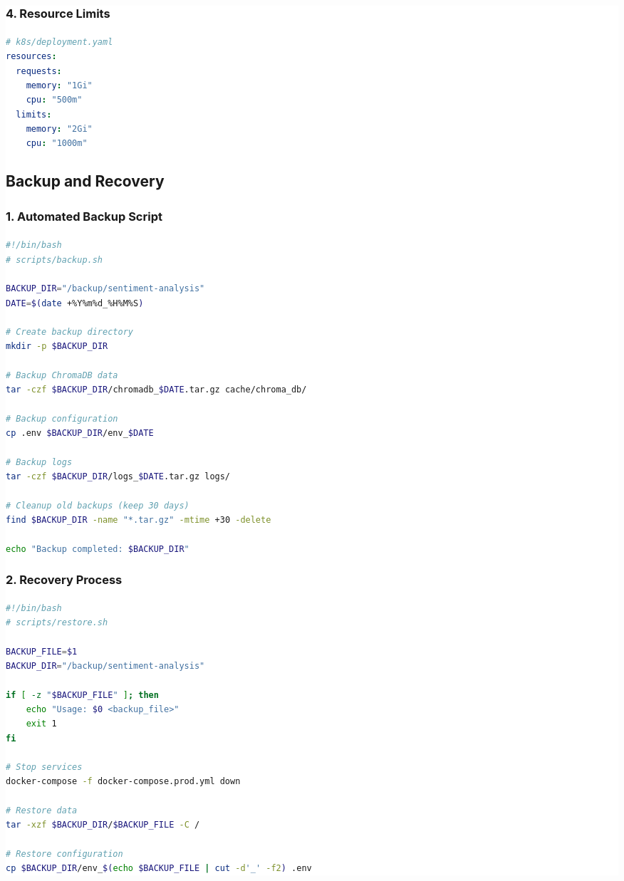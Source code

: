 ### 4. Resource Limits

```yaml
# k8s/deployment.yaml
resources:
  requests:
    memory: "1Gi"
    cpu: "500m"
  limits:
    memory: "2Gi"
    cpu: "1000m"
```

## Backup and Recovery

### 1. Automated Backup Script

```bash
#!/bin/bash
# scripts/backup.sh

BACKUP_DIR="/backup/sentiment-analysis"
DATE=$(date +%Y%m%d_%H%M%S)

# Create backup directory
mkdir -p $BACKUP_DIR

# Backup ChromaDB data
tar -czf $BACKUP_DIR/chromadb_$DATE.tar.gz cache/chroma_db/

# Backup configuration
cp .env $BACKUP_DIR/env_$DATE

# Backup logs
tar -czf $BACKUP_DIR/logs_$DATE.tar.gz logs/

# Cleanup old backups (keep 30 days)
find $BACKUP_DIR -name "*.tar.gz" -mtime +30 -delete

echo "Backup completed: $BACKUP_DIR"
```

### 2. Recovery Process

```bash
#!/bin/bash
# scripts/restore.sh

BACKUP_FILE=$1
BACKUP_DIR="/backup/sentiment-analysis"

if [ -z "$BACKUP_FILE" ]; then
    echo "Usage: $0 <backup_file>"
    exit 1
fi

# Stop services
docker-compose -f docker-compose.prod.yml down

# Restore data
tar -xzf $BACKUP_DIR/$BACKUP_FILE -C /

# Restore configuration
cp $BACKUP_DIR/env_$(echo $BACKUP_FILE | cut -d'_' -f2) .env
```